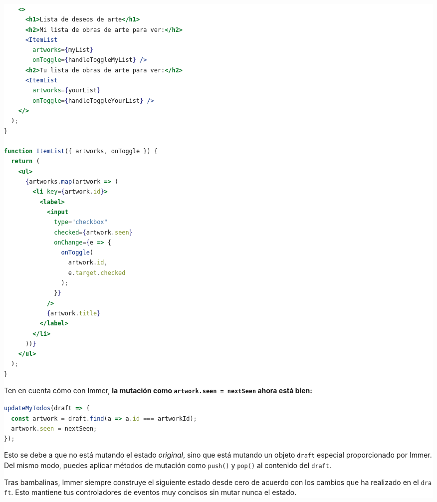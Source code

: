 ```jsx
    <>
      <h1>Lista de deseos de arte</h1>
      <h2>Mi lista de obras de arte para ver:</h2>
      <ItemList
        artworks={myList}
        onToggle={handleToggleMyList} />
      <h2>Tu lista de obras de arte para ver:</h2>
      <ItemList
        artworks={yourList}
        onToggle={handleToggleYourList} />
    </>
  );
}

function ItemList({ artworks, onToggle }) {
  return (
    <ul>
      {artworks.map(artwork => (
        <li key={artwork.id}>
          <label>
            <input
              type="checkbox"
              checked={artwork.seen}
              onChange={e => {
                onToggle(
                  artwork.id,
                  e.target.checked
                );
              }}
            />
            {artwork.title}
          </label>
        </li>
      ))}
    </ul>
  );
}
```

Ten en cuenta cómo con Immer, **la mutación como `artwork.seen = nextSeen` ahora está bien:**

```jsx
updateMyTodos(draft => {
  const artwork = draft.find(a => a.id === artworkId);
  artwork.seen = nextSeen;
});
```

Esto se debe a que no está mutando el estado _original_, sino que está mutando un objeto `draft` especial proporcionado por Immer. Del mismo modo, puedes aplicar métodos de mutación como `push()` y `pop()` al contenido del `draft`.

Tras bambalinas, Immer siempre construye el siguiente estado desde cero de acuerdo con los cambios que ha realizado en el `draft`. Esto mantiene tus controladores de eventos muy concisos sin mutar nunca el estado.
